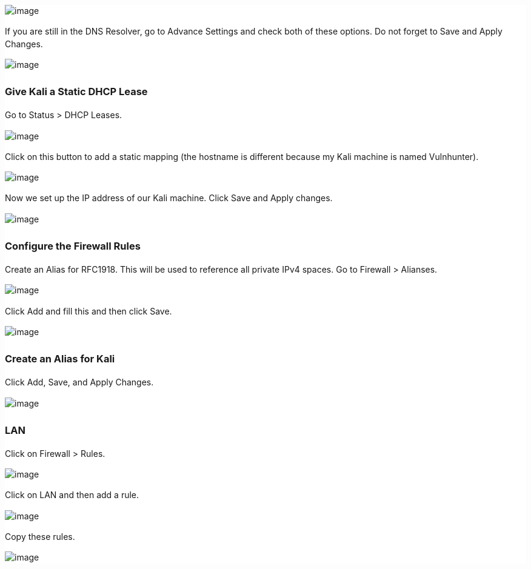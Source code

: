 ![image](https://github.com/user-attachments/assets/7b7612c2-1fde-463d-aa03-ebf2125d3aab)

If you are still in the DNS Resolver, go to Advance Settings and check both of these options. Do not forget to Save and Apply Changes.

![image](https://github.com/user-attachments/assets/e7f537a4-9c21-4fe7-889b-68b01c09afa2)

### Give Kali a Static DHCP Lease

Go to Status > DHCP Leases.

![image](https://github.com/user-attachments/assets/1129d9f4-f090-470c-8a27-3202972cff1e)

Click on this button to add a static mapping (the hostname is different because my Kali machine is named Vulnhunter).

![image](https://github.com/user-attachments/assets/8e402467-88ac-4272-8336-7f0f00ad6c80)

Now we set up the IP address of our Kali machine. Click Save and Apply changes.

![image](https://github.com/user-attachments/assets/a85398a6-99fe-4090-9bb2-7f5540b39e88)

### Configure the Firewall Rules

Create an Alias for RFC1918. This will be used to reference all private IPv4 spaces. Go to Firewall > Alianses.

![image](https://github.com/user-attachments/assets/d1132f04-0a9e-48d1-b6c2-102723e3c00b)

Click Add and fill this and then click Save.

![image](https://github.com/user-attachments/assets/b4e2dcdc-e912-4bf3-be1d-097eddbdee25)

### Create an Alias for Kali

Click Add, Save, and Apply Changes.

![image](https://github.com/user-attachments/assets/b9e15e1a-9c14-42e1-8096-26c560fe7891)

### LAN

Click on Firewall > Rules.

![image](https://github.com/user-attachments/assets/00e87e94-4a92-49cb-84ea-bdbb97dbbe80)

Click on LAN and then add a rule.

![image](https://github.com/user-attachments/assets/eb5af460-2933-4136-9018-fda3bd73f433)

 Copy these rules.

 ![image](https://github.com/user-attachments/assets/5c1b56a4-808a-45e8-9669-cf0f18cc6b54)

